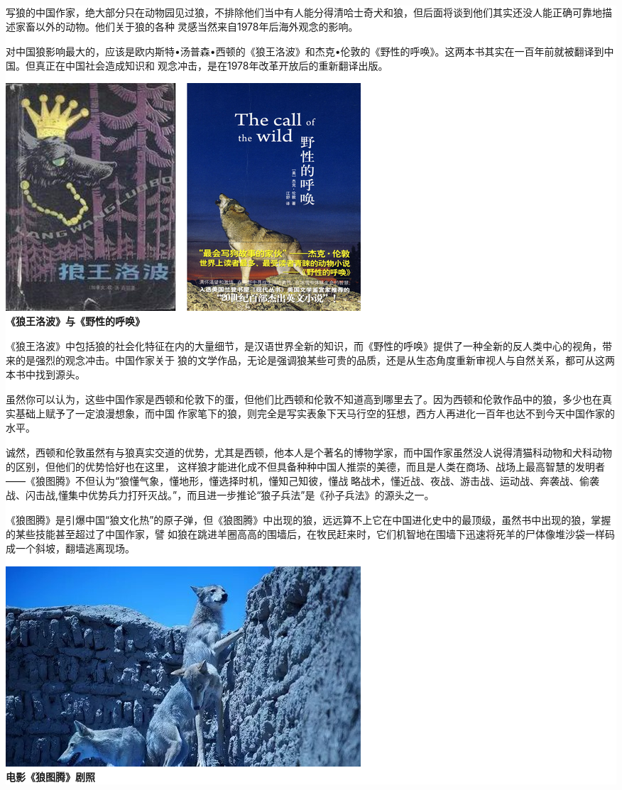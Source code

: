 写狼的中国作家，绝大部分只在动物园见过狼，不排除他们当中有人能分得清哈士奇犬和狼，但后面将谈到他们其实还没人能正确可靠地描述家畜以外的动物。他们关于狼的各种
灵感当然来自1978年后海外观念的影响。

  

对中国狼影响最大的，应该是欧内斯特•汤普森•西顿的《狼王洛波》和杰克•伦敦的《野性的呼唤》。这两本书其实在一百年前就被翻译到中国。但真正在中国社会造成知识和
观念冲击，是在1978年改革开放后的重新翻译出版。

![](_resources/狼的中国进化史|大象公会image6.png)  
**《狼王洛波》与《野性的呼唤》**

  

《狼王洛波》中包括狼的社会化特征在内的大量细节，是汉语世界全新的知识，而《野性的呼唤》提供了一种全新的反人类中心的视角，带来的是强烈的观念冲击。中国作家关于
狼的文学作品，无论是强调狼某些可贵的品质，还是从生态角度重新审视人与自然关系，都可从这两本书中找到源头。

  

虽然你可以认为，这些中国作家是西顿和伦敦下的蛋，但他们比西顿和伦敦不知道高到哪里去了。因为西顿和伦敦作品中的狼，多少也在真实基础上赋予了一定浪漫想象，而中国
作家笔下的狼，则完全是写实表象下天马行空的狂想，西方人再进化一百年也达不到今天中国作家的水平。

  

诚然，西顿和伦敦虽然有与狼真实交道的优势，尤其是西顿，他本人是个著名的博物学家，而中国作家虽然没人说得清猫科动物和犬科动物的区别，但他们的优势恰好也在这里，
这样狼才能进化成不但具备种种中国人推崇的美德，而且是人类在商场、战场上最高智慧的发明者——《狼图腾》不但认为“狼懂气象，懂地形，懂选择时机，懂知己知彼，懂战
略战术，懂近战、夜战、游击战、运动战、奔袭战、偷袭战、闪击战,懂集中优势兵力打歼灭战。”，而且进一步推论“狼子兵法”是《孙子兵法》的源头之一。

  

《狼图腾》是引爆中国“狼文化热”的原子弹，但《狼图腾》中出现的狼，远远算不上它在中国进化史中的最顶级，虽然书中出现的狼，掌握的某些技能甚至超过了中国作家，譬
如狼在跳进羊圈高高的围墙后，在牧民赶来时，它们机智地在围墙下迅速将死羊的尸体像堆沙袋一样码成一个斜坡，翻墙逃离现场。

![](_resources/狼的中国进化史|大象公会image7.jpg)  
**电影《狼图腾》剧照**
